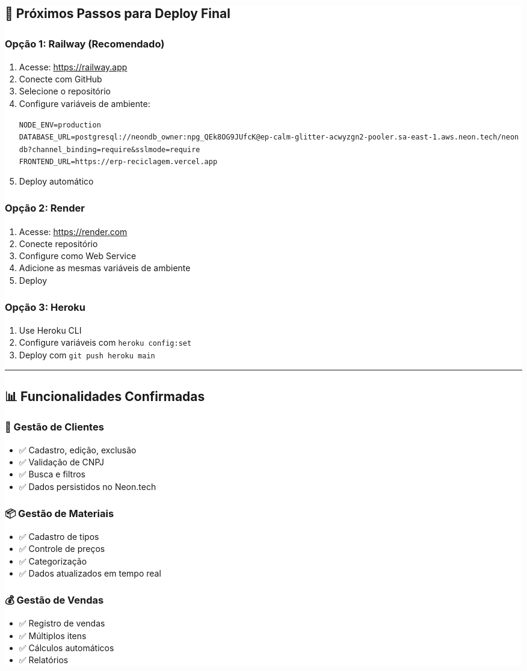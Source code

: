 
## 🚀 Próximos Passos para Deploy Final

### Opção 1: Railway (Recomendado)
1. Acesse: https://railway.app
2. Conecte com GitHub
3. Selecione o repositório
4. Configure variáveis de ambiente:
   ```
   NODE_ENV=production
   DATABASE_URL=postgresql://neondb_owner:npg_QEk8OG9JUfcK@ep-calm-glitter-acwyzgn2-pooler.sa-east-1.aws.neon.tech/neondb?channel_binding=require&sslmode=require
   FRONTEND_URL=https://erp-reciclagem.vercel.app
   ```
5. Deploy automático

### Opção 2: Render
1. Acesse: https://render.com
2. Conecte repositório
3. Configure como Web Service
4. Adicione as mesmas variáveis de ambiente
5. Deploy

### Opção 3: Heroku
1. Use Heroku CLI
2. Configure variáveis com `heroku config:set`
3. Deploy com `git push heroku main`

---

## 📊 Funcionalidades Confirmadas

### 🏢 Gestão de Clientes
- ✅ Cadastro, edição, exclusão
- ✅ Validação de CNPJ
- ✅ Busca e filtros
- ✅ Dados persistidos no Neon.tech

### 📦 Gestão de Materiais
- ✅ Cadastro de tipos
- ✅ Controle de preços
- ✅ Categorização
- ✅ Dados atualizados em tempo real

### 💰 Gestão de Vendas
- ✅ Registro de vendas
- ✅ Múltiplos itens
- ✅ Cálculos automáticos
- ✅ Relatórios
